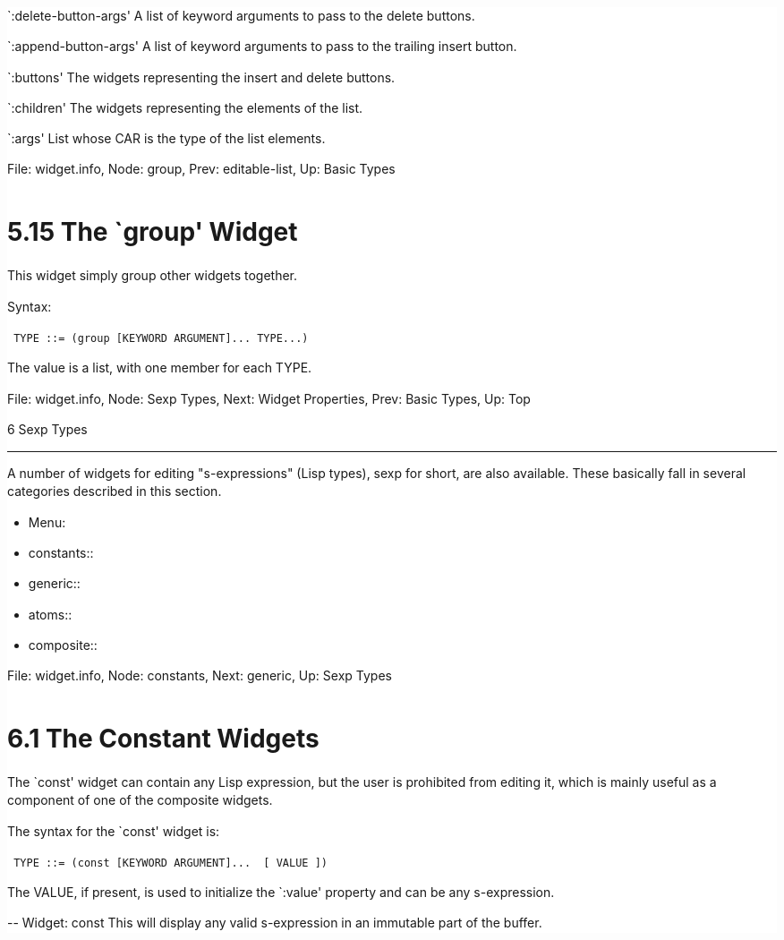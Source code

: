 `:delete-button-args'
     A list of keyword arguments to pass to the delete buttons.

`:append-button-args'
     A list of keyword arguments to pass to the trailing insert button.

`:buttons'
     The widgets representing the insert and delete buttons.

`:children'
     The widgets representing the elements of the list.

`:args'
     List whose CAR is the type of the list elements.

File: widget.info,  Node: group,  Prev: editable-list,  Up: Basic Types

5.15 The `group' Widget
=======================

This widget simply group other widgets together.

   Syntax:

     TYPE ::= (group [KEYWORD ARGUMENT]... TYPE...)

   The value is a list, with one member for each TYPE.

File: widget.info,  Node: Sexp Types,  Next: Widget Properties,  Prev: Basic Types,  Up: Top

6 Sexp Types
************

A number of widgets for editing "s-expressions" (Lisp types), sexp for
short, are also available.  These basically fall in several categories
described in this section.

* Menu:

* constants::
* generic::
* atoms::
* composite::

File: widget.info,  Node: constants,  Next: generic,  Up: Sexp Types

6.1 The Constant Widgets
========================

The `const' widget can contain any Lisp expression, but the user is
prohibited from editing it, which is mainly useful as a component of one
of the composite widgets.

   The syntax for the `const' widget is:

     TYPE ::= (const [KEYWORD ARGUMENT]...  [ VALUE ])

   The VALUE, if present, is used to initialize the `:value' property
and can be any s-expression.

 -- Widget: const
     This will display any valid s-expression in an immutable part of
     the buffer.
